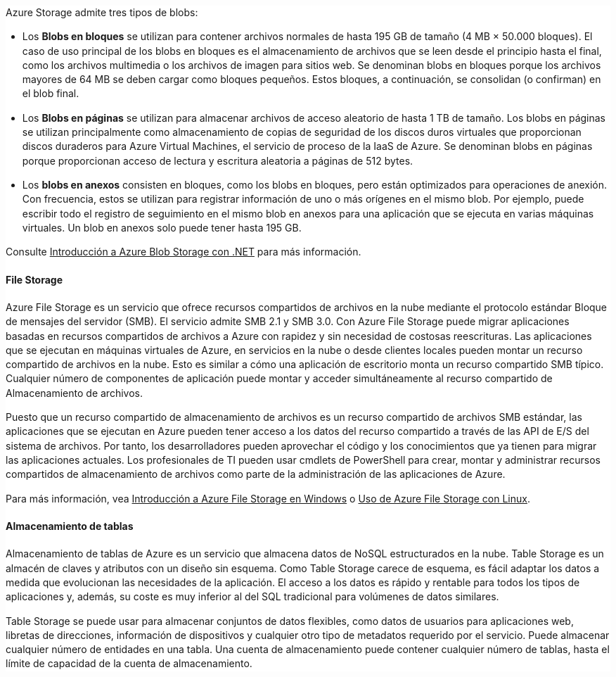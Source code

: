 Azure Storage admite tres tipos de blobs:

- Los **Blobs en bloques** se utilizan para contener archivos normales de hasta 195 GB de tamaño (4 MB × 50.000 bloques). El caso de uso principal de los blobs en bloques es el almacenamiento de archivos que se leen desde el principio hasta el final, como los archivos multimedia o los archivos de imagen para sitios web. Se denominan blobs en bloques porque los archivos mayores de 64 MB se deben cargar como bloques pequeños. Estos bloques, a continuación, se consolidan (o confirman) en el blob final.

- Los **Blobs en páginas** se utilizan para almacenar archivos de acceso aleatorio de hasta 1 TB de tamaño. Los blobs en páginas se utilizan principalmente como almacenamiento de copias de seguridad de los discos duros virtuales que proporcionan discos duraderos para Azure Virtual Machines, el servicio de proceso de la IaaS de Azure. Se denominan blobs en páginas porque proporcionan acceso de lectura y escritura aleatoria a páginas de 512 bytes.

- Los **blobs en anexos** consisten en bloques, como los blobs en bloques, pero están optimizados para operaciones de anexión. Con frecuencia, estos se utilizan para registrar información de uno o más orígenes en el mismo blob. Por ejemplo, puede escribir todo el registro de seguimiento en el mismo blob en anexos para una aplicación que se ejecuta en varias máquinas virtuales. Un blob en anexos solo puede tener hasta 195 GB.

Consulte [Introducción a Azure Blob Storage con .NET](../../storage/blobs/storage-quickstart-blobs-dotnet.md) para más información.

#### <a name="file-storage"></a>File Storage

Azure File Storage es un servicio que ofrece recursos compartidos de archivos en la nube mediante el protocolo estándar Bloque de mensajes del servidor (SMB). El servicio admite SMB 2.1 y SMB 3.0. Con Azure File Storage puede migrar aplicaciones basadas en recursos compartidos de archivos a Azure con rapidez y sin necesidad de costosas reescrituras. Las aplicaciones que se ejecutan en máquinas virtuales de Azure, en servicios en la nube o desde clientes locales pueden montar un recurso compartido de archivos en la nube. Esto es similar a cómo una aplicación de escritorio monta un recurso compartido SMB típico. Cualquier número de componentes de aplicación puede montar y acceder simultáneamente al recurso compartido de Almacenamiento de archivos.

Puesto que un recurso compartido de almacenamiento de archivos es un recurso compartido de archivos SMB estándar, las aplicaciones que se ejecutan en Azure pueden tener acceso a los datos del recurso compartido a través de las API de E/S del sistema de archivos. Por tanto, los desarrolladores pueden aprovechar el código y los conocimientos que ya tienen para migrar las aplicaciones actuales. Los profesionales de TI pueden usar cmdlets de PowerShell para crear, montar y administrar recursos compartidos de almacenamiento de archivos como parte de la administración de las aplicaciones de Azure.

Para más información, vea [Introducción a Azure File Storage en Windows](../../storage/files/storage-how-to-use-files-windows.md) o [Uso de Azure File Storage con Linux](../../storage/files/storage-how-to-use-files-linux.md).

#### <a name="table-storage"></a>Almacenamiento de tablas

Almacenamiento de tablas de Azure es un servicio que almacena datos de NoSQL estructurados en la nube. Table Storage es un almacén de claves y atributos con un diseño sin esquema. Como Table Storage carece de esquema, es fácil adaptar los datos a medida que evolucionan las necesidades de la aplicación. El acceso a los datos es rápido y rentable para todos los tipos de aplicaciones y, además, su coste es muy inferior al del SQL tradicional para volúmenes de datos similares.

Table Storage se puede usar para almacenar conjuntos de datos flexibles, como datos de usuarios para aplicaciones web, libretas de direcciones, información de dispositivos y cualquier otro tipo de metadatos requerido por el servicio. Puede almacenar cualquier número de entidades en una tabla. Una cuenta de almacenamiento puede contener cualquier número de tablas, hasta el límite de capacidad de la cuenta de almacenamiento.
